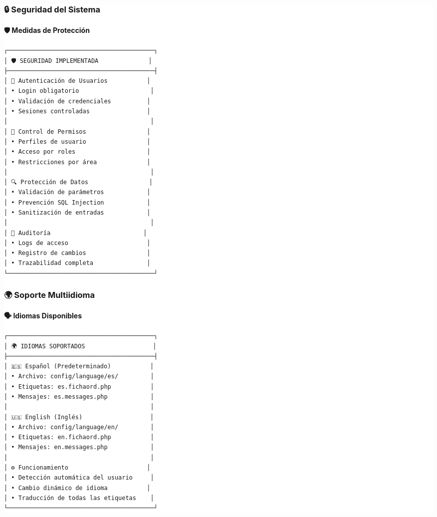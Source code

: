 ### **🔒 Seguridad del Sistema**

#### **🛡️ Medidas de Protección**
```
┌─────────────────────────────────────────┐
│ 🛡️ SEGURIDAD IMPLEMENTADA              │
├─────────────────────────────────────────┤
│ 🔐 Autenticación de Usuarios           │
│ • Login obligatorio                    │
│ • Validación de credenciales          │
│ • Sesiones controladas                │
│                                        │
│ 👥 Control de Permisos                 │
│ • Perfiles de usuario                 │
│ • Acceso por roles                    │
│ • Restricciones por área              │
│                                        │
│ 🔍 Protección de Datos                 │
│ • Validación de parámetros            │
│ • Prevención SQL Injection            │
│ • Sanitización de entradas            │
│                                        │
│ 📝 Auditoría                          │
│ • Logs de acceso                      │
│ • Registro de cambios                 │
│ • Trazabilidad completa               │
└─────────────────────────────────────────┘
```

### **🌍 Soporte Multiidioma**

#### **🗣️ Idiomas Disponibles**
```
┌─────────────────────────────────────────┐
│ 🌍 IDIOMAS SOPORTADOS                   │
├─────────────────────────────────────────┤
│ 🇪🇸 Español (Predeterminado)           │
│ • Archivo: config/language/es/         │
│ • Etiquetas: es.fichaord.php           │
│ • Mensajes: es.messages.php            │
│                                        │
│ 🇺🇸 English (Inglés)                   │
│ • Archivo: config/language/en/         │
│ • Etiquetas: en.fichaord.php           │
│ • Mensajes: en.messages.php            │
│                                        │
│ ⚙️ Funcionamiento                      │
│ • Detección automática del usuario     │
│ • Cambio dinámico de idioma           │
│ • Traducción de todas las etiquetas    │
└─────────────────────────────────────────┘
```
